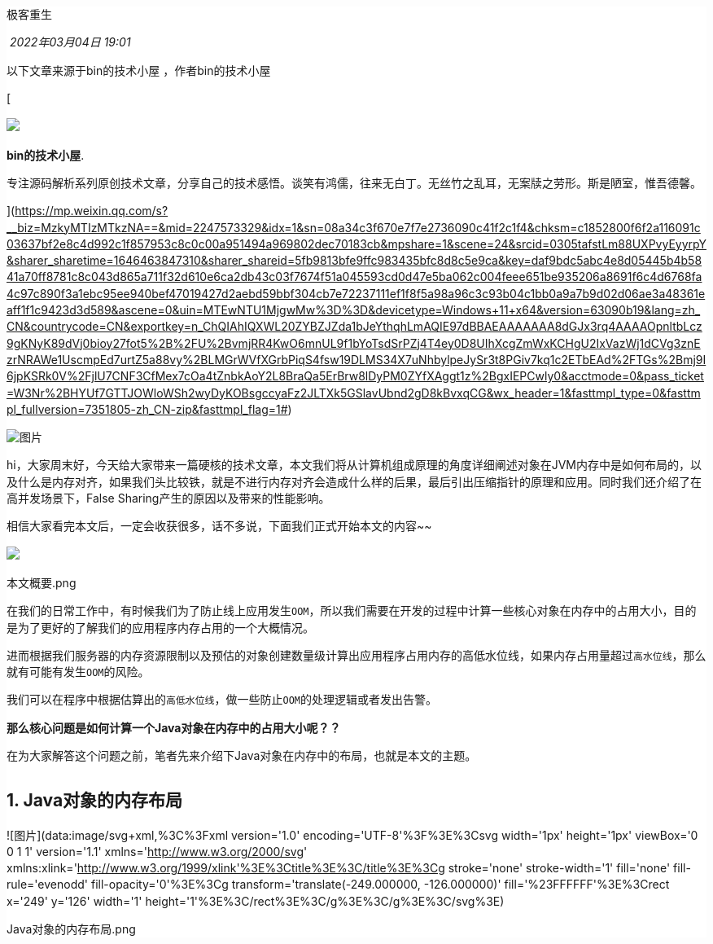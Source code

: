 # 

极客重生

 _2022年03月04日 19:01_

以下文章来源于bin的技术小屋 ，作者bin的技术小屋

[

![](http://wx.qlogo.cn/mmhead/Q3auHgzwzM5U0mch51VwfA2uFDWBRxibZQiaaZGm27icAm1akcHnra9KQ/0)

**bin的技术小屋**.

专注源码解析系列原创技术文章，分享自己的技术感悟。谈笑有鸿儒，往来无白丁。无丝竹之乱耳，无案牍之劳形。斯是陋室，惟吾德馨。

](https://mp.weixin.qq.com/s?__biz=MzkyMTIzMTkzNA==&mid=2247573329&idx=1&sn=08a34c3f670e7f7e2736090c41f2c1f4&chksm=c1852800f6f2a116091c03637bf2e8c4d992c1f857953c8c0c00a951494a969802dec70183cb&mpshare=1&scene=24&srcid=0305tafstLm88UXPvyEyyrpY&sharer_sharetime=1646463847310&sharer_shareid=5fb9813bfe9ffc983435bfc8d8c5e9ca&key=daf9bdc5abc4e8d05445b4b5841a70ff8781c8c043d865a711f32d610e6ca2db43c03f7674f51a045593cd0d47e5ba062c004feee651be935206a8691f6c4d6768fa4c97c890f3a1ebc95ee940bef47019427d2aebd59bbf304cb7e72237111ef1f8f5a98a96c3c93b04c1bb0a9a7b9d02d06ae3a48361eaff1f1c9423d3d589&ascene=0&uin=MTEwNTU1MjgwMw%3D%3D&devicetype=Windows+11+x64&version=63090b19&lang=zh_CN&countrycode=CN&exportkey=n_ChQIAhIQXWL20ZYBZJZda1bJeYthqhLmAQIE97dBBAEAAAAAAA8dGJx3rq4AAAAOpnltbLcz9gKNyK89dVj0bioy27fot5%2B%2FU%2BvmjRR4KwO6mnUL9f1bYoTsdSrPZj4T4ey0D8UIhXcgZmWxKCHgU2IxVazWj1dCVg3znEzrNRAWe1UscmpEd7urtZ5a88vy%2BLMGrWVfXGrbPiqS4fsw19DLMS34X7uNhbylpeJySr3t8PGiv7kq1c2ETbEAd%2FTGs%2Bmj9I6jpKSRk0V%2FjlU7CNF3CfMex7cOa4tZnbkAoY2L8BraQa5ErBrw8lDyPM0ZYfXAggt1z%2BgxIEPCwly0&acctmode=0&pass_ticket=W3Nr%2BHYUf7GTTJOWloWSh2wyDyKOBsgccyaFz2JLTXk5GSlavUbnd2gD8kBvxqCG&wx_header=1&fasttmpl_type=0&fasttmpl_fullversion=7351805-zh_CN-zip&fasttmpl_flag=1#)

![图片](https://mmbiz.qpic.cn/mmbiz_jpg/cYSwmJQric6lMjStnHJ7fj3S3JuMDrKX1TqRj3K4qw1XDCy851P1nVKbPJr1iabwdPM6Wib3LRru1s3SsUfQDvGqw/640?wx_fmt=jpeg&wxfrom=13&tp=wxpic)

  

hi，大家周末好，今天给大家带来一篇硬核的技术文章，本文我们将从计算机组成原理的角度详细阐述对象在JVM内存中是如何布局的，以及什么是内存对齐，如果我们头比较铁，就是不进行内存对齐会造成什么样的后果，最后引出压缩指针的原理和应用。同时我们还介绍了在高并发场景下，False Sharing产生的原因以及带来的性能影响。  

相信大家看完本文后，一定会收获很多，话不多说，下面我们正式开始本文的内容~~

![](https://mmbiz.qpic.cn/mmbiz_png/sOIZXFW0vUasjCUT8CJJQKVjdmjn0f3ricXgeszzmZ697l6f7qkJF65XDsfCVIyhTiagCtzNVc0qj75ULcmE8GWA/640?wx_fmt=png&wxfrom=13&tp=wxpic)

本文概要.png

在我们的日常工作中，有时候我们为了防止线上应用发生`OOM`，所以我们需要在开发的过程中计算一些核心对象在内存中的占用大小，目的是为了更好的了解我们的应用程序内存占用的一个大概情况。

进而根据我们服务器的内存资源限制以及预估的对象创建数量级计算出应用程序占用内存的高低水位线，如果内存占用量超过`高水位线`，那么就有可能有发生`OOM`的风险。

我们可以在程序中根据估算出的`高低水位线`，做一些防止`OOM`的处理逻辑或者发出告警。

**那么核心问题是如何计算一个Java对象在内存中的占用大小呢？？**

在为大家解答这个问题之前，笔者先来介绍下Java对象在内存中的布局，也就是本文的主题。

## 1. Java对象的内存布局

![图片](data:image/svg+xml,%3C%3Fxml version='1.0' encoding='UTF-8'%3F%3E%3Csvg width='1px' height='1px' viewBox='0 0 1 1' version='1.1' xmlns='http://www.w3.org/2000/svg' xmlns:xlink='http://www.w3.org/1999/xlink'%3E%3Ctitle%3E%3C/title%3E%3Cg stroke='none' stroke-width='1' fill='none' fill-rule='evenodd' fill-opacity='0'%3E%3Cg transform='translate(-249.000000, -126.000000)' fill='%23FFFFFF'%3E%3Crect x='249' y='126' width='1' height='1'%3E%3C/rect%3E%3C/g%3E%3C/g%3E%3C/svg%3E)

Java对象的内存布局.png
